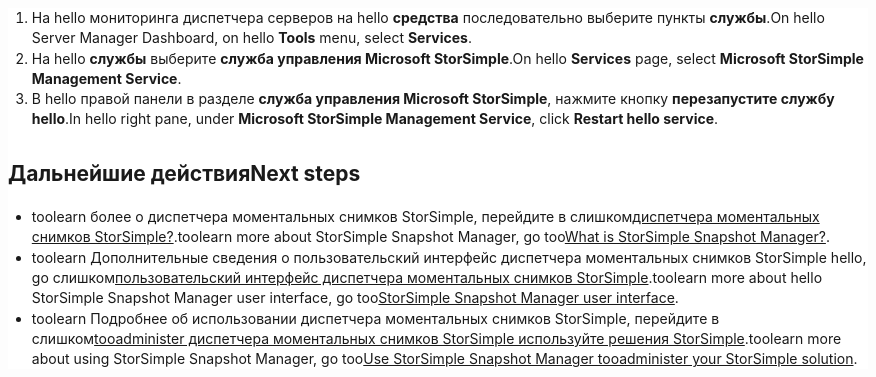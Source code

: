    1. <span data-ttu-id="1d379-252">На hello мониторинга диспетчера серверов на hello **средства** последовательно выберите пункты **службы**.</span><span class="sxs-lookup"><span data-stu-id="1d379-252">On hello Server Manager Dashboard, on hello **Tools** menu, select **Services**.</span></span>
   2. <span data-ttu-id="1d379-253">На hello **службы** выберите **служба управления Microsoft StorSimple**.</span><span class="sxs-lookup"><span data-stu-id="1d379-253">On hello **Services** page, select **Microsoft StorSimple Management Service**.</span></span>
   3. <span data-ttu-id="1d379-254">В hello правой панели в разделе **служба управления Microsoft StorSimple**, нажмите кнопку **перезапустите службу hello**.</span><span class="sxs-lookup"><span data-stu-id="1d379-254">In hello right pane, under **Microsoft StorSimple Management Service**, click **Restart hello service**.</span></span>

## <a name="next-steps"></a><span data-ttu-id="1d379-255">Дальнейшие действия</span><span class="sxs-lookup"><span data-stu-id="1d379-255">Next steps</span></span>
* <span data-ttu-id="1d379-256">toolearn более о диспетчера моментальных снимков StorSimple, перейдите в слишком[диспетчера моментальных снимков StorSimple?](storsimple-what-is-snapshot-manager.md).</span><span class="sxs-lookup"><span data-stu-id="1d379-256">toolearn more about StorSimple Snapshot Manager, go too[What is StorSimple Snapshot Manager?](storsimple-what-is-snapshot-manager.md).</span></span>
* <span data-ttu-id="1d379-257">toolearn Дополнительные сведения о пользовательский интерфейс диспетчера моментальных снимков StorSimple hello, go слишком[пользовательский интерфейс диспетчера моментальных снимков StorSimple](storsimple-use-snapshot-manager.md).</span><span class="sxs-lookup"><span data-stu-id="1d379-257">toolearn more about hello StorSimple Snapshot Manager user interface, go too[StorSimple Snapshot Manager user interface](storsimple-use-snapshot-manager.md).</span></span>
* <span data-ttu-id="1d379-258">toolearn Подробнее об использовании диспетчера моментальных снимков StorSimple, перейдите в слишком[tooadminister диспетчера моментальных снимков StorSimple используйте решения StorSimple](storsimple-snapshot-manager-admin.md).</span><span class="sxs-lookup"><span data-stu-id="1d379-258">toolearn more about using StorSimple Snapshot Manager, go too[Use StorSimple Snapshot Manager tooadminister your StorSimple solution](storsimple-snapshot-manager-admin.md).</span></span>

